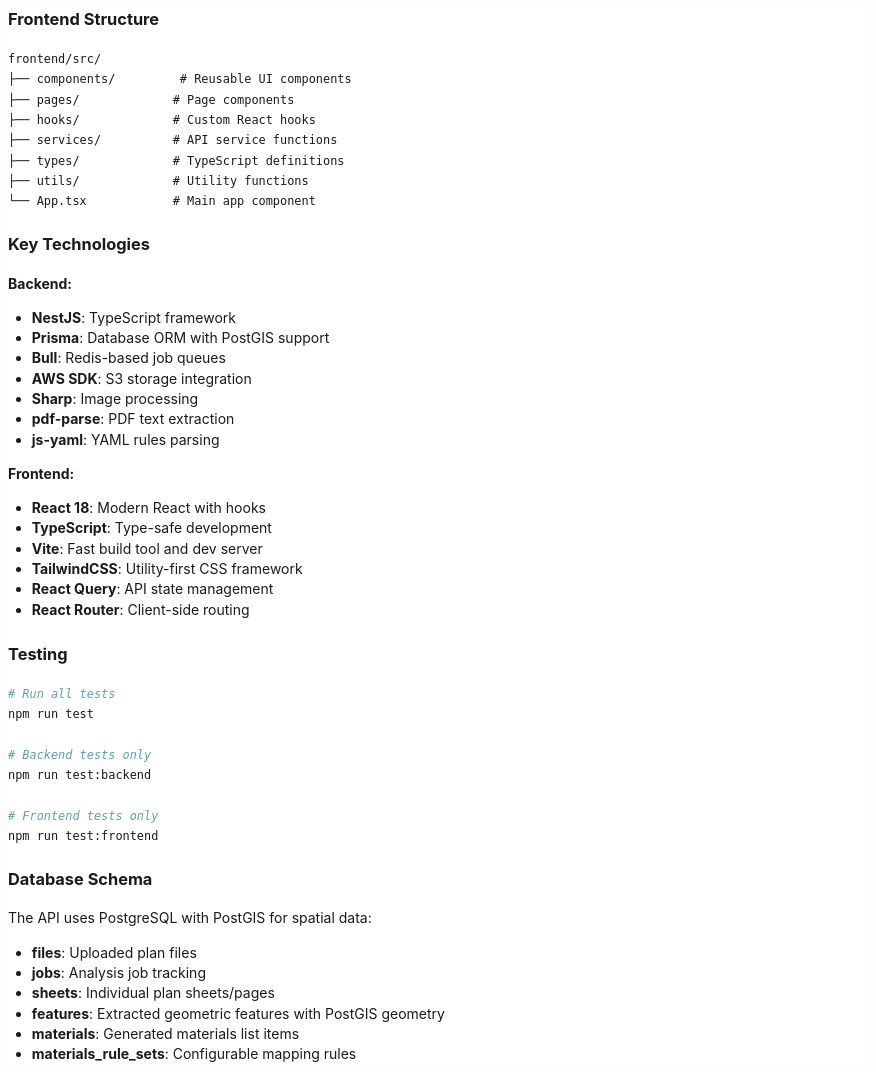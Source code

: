 ### Frontend Structure

```
frontend/src/
├── components/         # Reusable UI components
├── pages/             # Page components
├── hooks/             # Custom React hooks
├── services/          # API service functions
├── types/             # TypeScript definitions
├── utils/             # Utility functions
└── App.tsx            # Main app component
```

### Key Technologies

**Backend:**
- **NestJS**: TypeScript framework
- **Prisma**: Database ORM with PostGIS support
- **Bull**: Redis-based job queues
- **AWS SDK**: S3 storage integration
- **Sharp**: Image processing
- **pdf-parse**: PDF text extraction
- **js-yaml**: YAML rules parsing

**Frontend:**
- **React 18**: Modern React with hooks
- **TypeScript**: Type-safe development
- **Vite**: Fast build tool and dev server
- **TailwindCSS**: Utility-first CSS framework
- **React Query**: API state management
- **React Router**: Client-side routing

### Testing

```bash
# Run all tests
npm run test

# Backend tests only
npm run test:backend

# Frontend tests only
npm run test:frontend
```

### Database Schema

The API uses PostgreSQL with PostGIS for spatial data:

- **files**: Uploaded plan files
- **jobs**: Analysis job tracking
- **sheets**: Individual plan sheets/pages
- **features**: Extracted geometric features with PostGIS geometry
- **materials**: Generated materials list items
- **materials_rule_sets**: Configurable mapping rules
